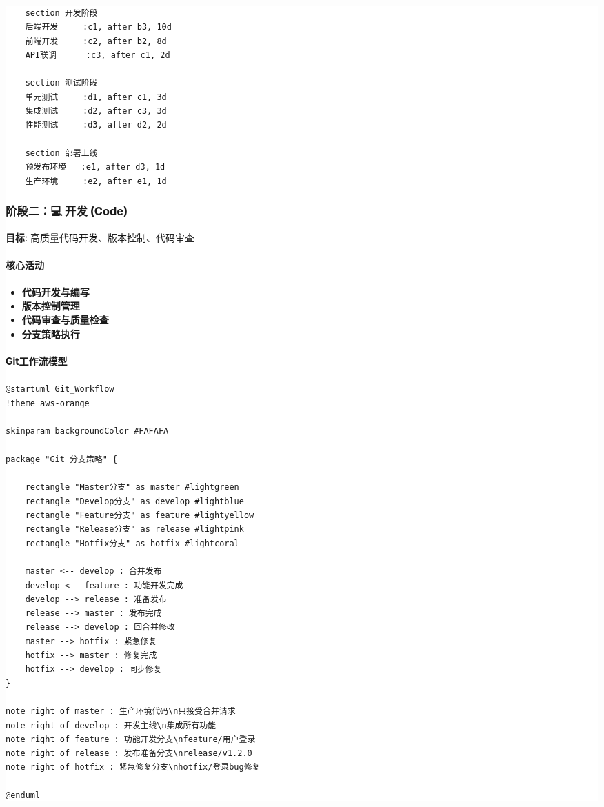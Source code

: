 ```mermaid
    section 开发阶段
    后端开发     :c1, after b3, 10d
    前端开发     :c2, after b2, 8d
    API联调      :c3, after c1, 2d
    
    section 测试阶段
    单元测试     :d1, after c1, 3d
    集成测试     :d2, after c3, 3d
    性能测试     :d3, after d2, 2d
    
    section 部署上线
    预发布环境   :e1, after d3, 1d
    生产环境     :e2, after e1, 1d
```

### 阶段二：💻 开发 (Code)

**目标**: 高质量代码开发、版本控制、代码审查

#### 核心活动
- **代码开发与编写**
- **版本控制管理**
- **代码审查与质量检查**
- **分支策略执行**

#### Git工作流模型

```plantuml
@startuml Git_Workflow
!theme aws-orange

skinparam backgroundColor #FAFAFA

package "Git 分支策略" {
    
    rectangle "Master分支" as master #lightgreen
    rectangle "Develop分支" as develop #lightblue
    rectangle "Feature分支" as feature #lightyellow
    rectangle "Release分支" as release #lightpink
    rectangle "Hotfix分支" as hotfix #lightcoral
    
    master <-- develop : 合并发布
    develop <-- feature : 功能开发完成
    develop --> release : 准备发布
    release --> master : 发布完成
    release --> develop : 回合并修改
    master --> hotfix : 紧急修复
    hotfix --> master : 修复完成
    hotfix --> develop : 同步修复
}

note right of master : 生产环境代码\n只接受合并请求
note right of develop : 开发主线\n集成所有功能
note right of feature : 功能开发分支\nfeature/用户登录
note right of release : 发布准备分支\nrelease/v1.2.0
note right of hotfix : 紧急修复分支\nhotfix/登录bug修复

@enduml
```

